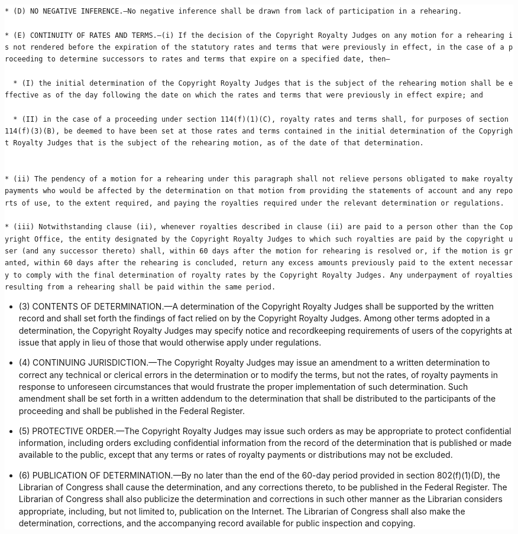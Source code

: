     * (D) NO NEGATIVE INFERENCE.—No negative inference shall be drawn from lack of participation in a rehearing.

    * (E) CONTINUITY OF RATES AND TERMS.—(i) If the decision of the Copyright Royalty Judges on any motion for a rehearing is not rendered before the expiration of the statutory rates and terms that were previously in effect, in the case of a proceeding to determine successors to rates and terms that expire on a specified date, then—

      * (I) the initial determination of the Copyright Royalty Judges that is the subject of the rehearing motion shall be effective as of the day following the date on which the rates and terms that were previously in effect expire; and

      * (II) in the case of a proceeding under section 114(f)(1)(C), royalty rates and terms shall, for purposes of section 114(f)(3)(B), be deemed to have been set at those rates and terms contained in the initial determination of the Copyright Royalty Judges that is the subject of the rehearing motion, as of the date of that determination.


    * (ii) The pendency of a motion for a rehearing under this paragraph shall not relieve persons obligated to make royalty payments who would be affected by the determination on that motion from providing the statements of account and any reports of use, to the extent required, and paying the royalties required under the relevant determination or regulations.

    * (iii) Notwithstanding clause (ii), whenever royalties described in clause (ii) are paid to a person other than the Copyright Office, the entity designated by the Copyright Royalty Judges to which such royalties are paid by the copyright user (and any successor thereto) shall, within 60 days after the motion for rehearing is resolved or, if the motion is granted, within 60 days after the rehearing is concluded, return any excess amounts previously paid to the extent necessary to comply with the final determination of royalty rates by the Copyright Royalty Judges. Any underpayment of royalties resulting from a rehearing shall be paid within the same period.


  * (3) CONTENTS OF DETERMINATION.—A determination of the Copyright Royalty Judges shall be supported by the written record and shall set forth the findings of fact relied on by the Copyright Royalty Judges. Among other terms adopted in a determination, the Copyright Royalty Judges may specify notice and recordkeeping requirements of users of the copyrights at issue that apply in lieu of those that would otherwise apply under regulations.

  * (4) CONTINUING JURISDICTION.—The Copyright Royalty Judges may issue an amendment to a written determination to correct any technical or clerical errors in the determination or to modify the terms, but not the rates, of royalty payments in response to unforeseen circumstances that would frustrate the proper implementation of such determination. Such amendment shall be set forth in a written addendum to the determination that shall be distributed to the participants of the proceeding and shall be published in the Federal Register.

  * (5) PROTECTIVE ORDER.—The Copyright Royalty Judges may issue such orders as may be appropriate to protect confidential information, including orders excluding confidential information from the record of the determination that is published or made available to the public, except that any terms or rates of royalty payments or distributions may not be excluded.

  * (6) PUBLICATION OF DETERMINATION.—By no later than the end of the 60-day period provided in section 802(f)(1)(D), the Librarian of Congress shall cause the determination, and any corrections thereto, to be published in the Federal Register. The Librarian of Congress shall also publicize the determination and corrections in such other manner as the Librarian considers appropriate, including, but not limited to, publication on the Internet. The Librarian of Congress shall also make the determination, corrections, and the accompanying record available for public inspection and copying.
